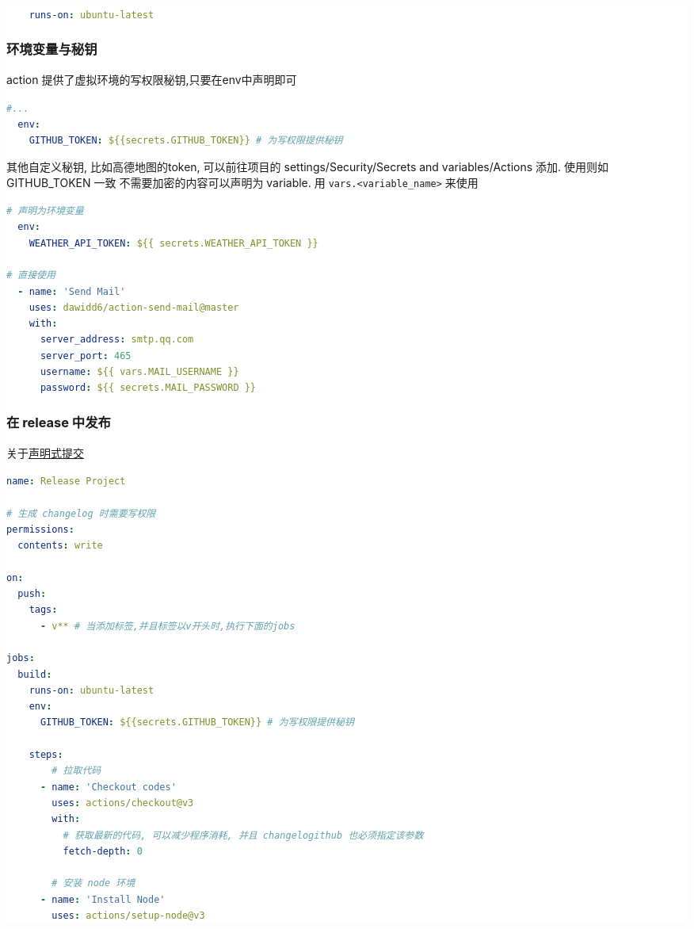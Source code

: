 ``` yml
    runs-on: ubuntu-latest
```

### 环境变量与秘钥

action 提供了虚拟环境的写权限秘钥,只要在env中声明即可

``` yml
#...
  env:
    GITHUB_TOKEN: ${{secrets.GITHUB_TOKEN}} # 为写权限提供秘钥
```

其他自定义秘钥, 比如高德地图的token, 可以前往项目的 settings/Security/Secrets and variables/Actions 添加. 使用则如 GITHUB_TOKEN 一致
不需要加密的内容可以声明为 variable. 用 `vars.<variable_name>` 来使用 

``` yml
# 声明为环境变量
  env: 
    WEATHER_API_TOKEN: ${{ secrets.WEATHER_API_TOKEN }}

# 直接使用
  - name: 'Send Mail'
    uses: dawidd6/action-send-mail@master
    with: 
      server_address: smtp.qq.com
      server_port: 465
      username: ${{ vars.MAIL_USERNAME }}
      password: ${{ secrets.MAIL_PASSWORD }}
```



### 在 release 中发布 

关于[声明式提交](/framework/git/commit-message)

``` yml
name: Release Project

# 生成 changelog 时需要写权限
permissions:
  contents: write

on: 
  push:
    tags:
      - v** # 当添加标签,并且标签以v开头时,执行下面的jobs

jobs:
  build:
    runs-on: ubuntu-latest
    env:
      GITHUB_TOKEN: ${{secrets.GITHUB_TOKEN}} # 为写权限提供秘钥

    steps:
        # 拉取代码
      - name: 'Checkout codes'
        uses: actions/checkout@v3
        with:
          # 获取最新的代码, 可以减少程序消耗, 并且 changelogithub 也必须指定该参数
          fetch-depth: 0

        # 安装 node 环境
      - name: 'Install Node'
        uses: actions/setup-node@v3
```